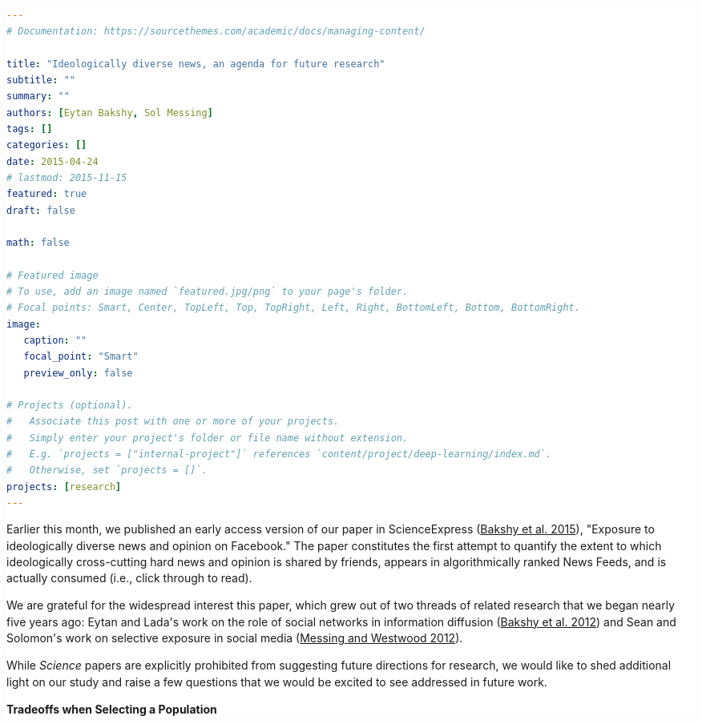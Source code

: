 ```yaml
---
# Documentation: https://sourcethemes.com/academic/docs/managing-content/

title: "Ideologically diverse news, an agenda for future research"
subtitle: ""
summary: ""
authors: [Eytan Bakshy, Sol Messing]
tags: []
categories: []
date: 2015-04-24
# lastmod: 2015-11-15
featured: true
draft: false

math: false

# Featured image
# To use, add an image named `featured.jpg/png` to your page's folder.
# Focal points: Smart, Center, TopLeft, Top, TopRight, Left, Right, BottomLeft, Bottom, BottomRight.
image: 
   caption: ""
   focal_point: "Smart"
   preview_only: false

# Projects (optional).
#   Associate this post with one or more of your projects.
#   Simply enter your project's folder or file name without extension.
#   E.g. `projects = ["internal-project"]` references `content/project/deep-learning/index.md`.
#   Otherwise, set `projects = []`.
projects: [research]
---
```



Earlier this month, we published an early access version of our paper in ScienceExpress ([Bakshy et al. 2015](/pdf/Science-2015-Bakshy-1130-2.pdf)), "Exposure to ideologically diverse news and opinion on Facebook." The paper constitutes the first attempt to quantify the extent to which ideologically cross-cutting hard news and opinion is shared by friends, appears in algorithmically ranked News Feeds, and is actually consumed (i.e., click through to read).

We are grateful for the widespread interest this paper, which grew out of two threads of related research that we began nearly five years ago: Eytan and Lada\'s work on the role of social networks in information diffusion ([Bakshy et al. 2012](http://arxiv.org/pdf/1201.4145v2.pdf)) and Sean and Solomon\'s work on selective exposure in social media ([Messing and Westwood 2012](http://crx.sagepub.com/content/41/8/1042)).

While *Science* papers are explicitly prohibited from suggesting future directions for research, we would like to shed additional light on our study and raise a few questions that we would be excited to see addressed in future work.

**Tradeoffs when Selecting a Population**
